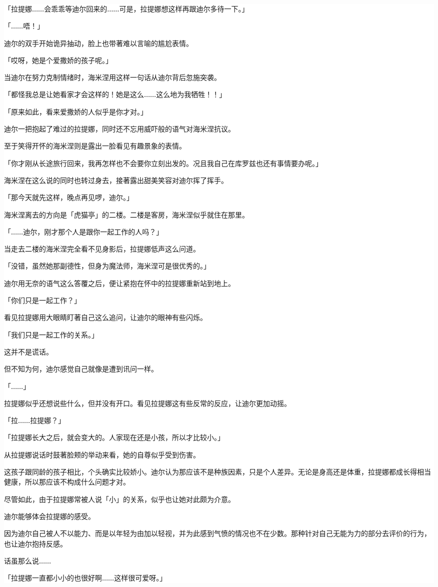 「拉提娜……会乖乖等迪尔回来的……可是，拉提娜想这样再跟迪尔多待一下。」

「……唔！」

迪尔的双手开始诡异抽动，脸上也带著难以言喻的尴尬表情。

「哎呀，她是个爱撒娇的孩子呢。」

当迪尔在努力克制情绪时，海米涅用这样一句话从迪尔背后忽施突袭。

「都怪我总是让她看家才会这样的！她是这么……这么地为我牺牲！！」

「原来如此，看来爱撒娇的人似乎是你才对。」

迪尔一把抱起了难过的拉提娜，同时还不忘用威吓般的语气对海米涅抗议。

至于笑得开怀的海米涅则是露出一脸看见有趣景象的表情。

「你才刚从长途旅行回来，我再怎样也不会要你立刻出发的。况且我自己在库罗兹也还有事情要办呢。」

海米涅在这么说的同时也转过身去，接著露出甜美笑容对迪尔挥了挥手。

「那今天就先这样，晚点再见啰，迪尔。」

海米涅离去的方向是「虎猫亭」的二楼。二楼是客房，海米涅似乎就住在那里。

「……迪尔，刚才那个人是跟你一起工作的人吗？」

当走去二楼的海米涅完全看不见身影后，拉提娜低声这么问道。

「没错，虽然她那副德性，但身为魔法师，海米涅可是很优秀的。」

迪尔用无奈的语气这么答覆之后，便让紧抱在怀中的拉提娜重新站到地上。

「你们只是一起工作？」

看见拉提娜用大眼睛盯著自己这么追问，让迪尔的眼神有些闪烁。

「我们只是一起工作的关系。」

这并不是谎话。

但不知为何，迪尔感觉自己就像是遭到讯问一样。

「……」

拉提娜似乎还想说些什么，但并没有开口。看见拉提娜这有些反常的反应，让迪尔更加动摇。

「拉……拉提娜？」

「拉提娜长大之后，就会变大的。人家现在还是小孩，所以才比较小。」

从拉提娜说话时鼓著脸颊的举动来看，她的自尊似乎受到伤害。

这孩子跟同龄的孩子相比，个头确实比较娇小。迪尔认为那应该不是种族因素，只是个人差异。无论是身高还是体重，拉提娜都成长得相当健康，所以那应该不构成什么问题才对。

尽管如此，由于拉提娜常被人说「小」的关系，似乎也让她对此颇为介意。

迪尔能够体会拉提娜的感受。

因为迪尔自己被人不以能力、而是以年轻为由加以轻视，并为此感到气愤的情况也不在少数。那种针对自己无能为力的部分去评价的行为，也让迪尔抱持反感。

话虽那么说……

「拉提娜一直都小小的也很好啊……这样很可爱呀。」
